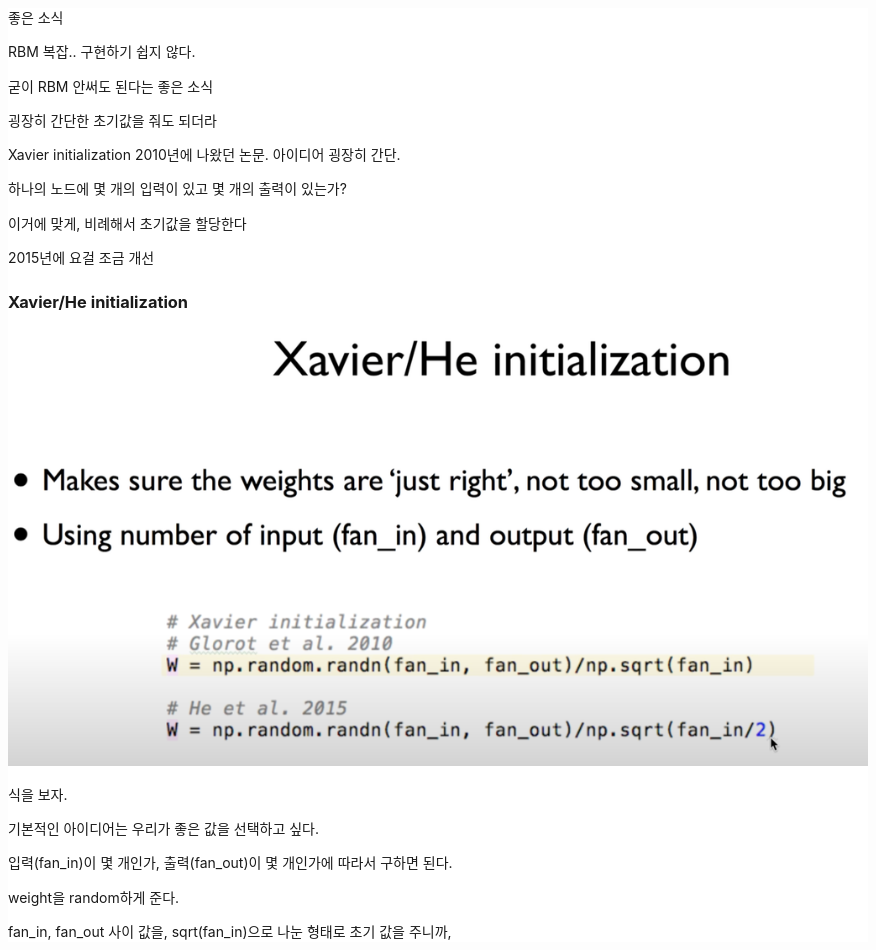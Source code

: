

좋은 소식

RBM 복잡.. 구현하기 쉽지 않다.

굳이 RBM 안써도 된다는 좋은 소식

굉장히 간단한 초기값을 줘도 되더라

Xavier initialization 2010년에 나왔던 논문. 아이디어 굉장히 간단.

하나의 노드에 몇 개의 입력이 있고 몇 개의 출력이 있는가?

이거에 맞게, 비례해서 초기값을 할당한다

2015년에 요걸 조금 개선





### Xavier/He initialization

![31-14](31-14.PNG)

식을 보자.



기본적인 아이디어는 우리가 좋은 값을 선택하고 싶다.

입력(fan_in)이 몇 개인가, 출력(fan_out)이 몇 개인가에 따라서 구하면 된다.

weight을 random하게 준다.

fan_in, fan_out 사이 값을, sqrt(fan_in)으로 나눈 형태로 초기 값을 주니까, 
